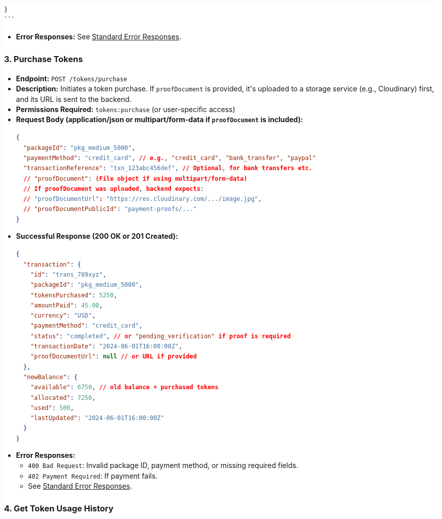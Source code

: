     }
    ```
*   **Error Responses:** See [Standard Error Responses](#standard-error-responses).

### 3. Purchase Tokens

*   **Endpoint:** `POST /tokens/purchase`
*   **Description:** Initiates a token purchase. If `proofDocument` is provided, it's uploaded to a storage service (e.g., Cloudinary) first, and its URL is sent to the backend.
*   **Permissions Required:** `tokens:purchase` (or user-specific access)
*   **Request Body (application/json or multipart/form-data if `proofDocument` is included):**
    ```json
    {
      "packageId": "pkg_medium_5000",
      "paymentMethod": "credit_card", // e.g., "credit_card", "bank_transfer", "paypal"
      "transactionReference": "txn_123abc456def", // Optional, for bank transfers etc.
      // "proofDocument": (File object if using multipart/form-data)
      // If proofDocument was uploaded, backend expects:
      // "proofDocumentUrl": "https://res.cloudinary.com/.../image.jpg",
      // "proofDocumentPublicId": "payment-proofs/..."
    }
    ```
*   **Successful Response (200 OK or 201 Created):**
    ```json
    {
      "transaction": {
        "id": "trans_789xyz",
        "packageId": "pkg_medium_5000",
        "tokensPurchased": 5250,
        "amountPaid": 45.00,
        "currency": "USD",
        "paymentMethod": "credit_card",
        "status": "completed", // or "pending_verification" if proof is required
        "transactionDate": "2024-06-01T16:00:00Z",
        "proofDocumentUrl": null // or URL if provided
      },
      "newBalance": {
        "available": 6750, // old balance + purchased tokens
        "allocated": 7250,
        "used": 500,
        "lastUpdated": "2024-06-01T16:00:00Z"
      }
    }
    ```
*   **Error Responses:**
    *   `400 Bad Request`: Invalid package ID, payment method, or missing required fields.
    *   `402 Payment Required`: If payment fails.
    *   See [Standard Error Responses](#standard-error-responses).

### 4. Get Token Usage History
